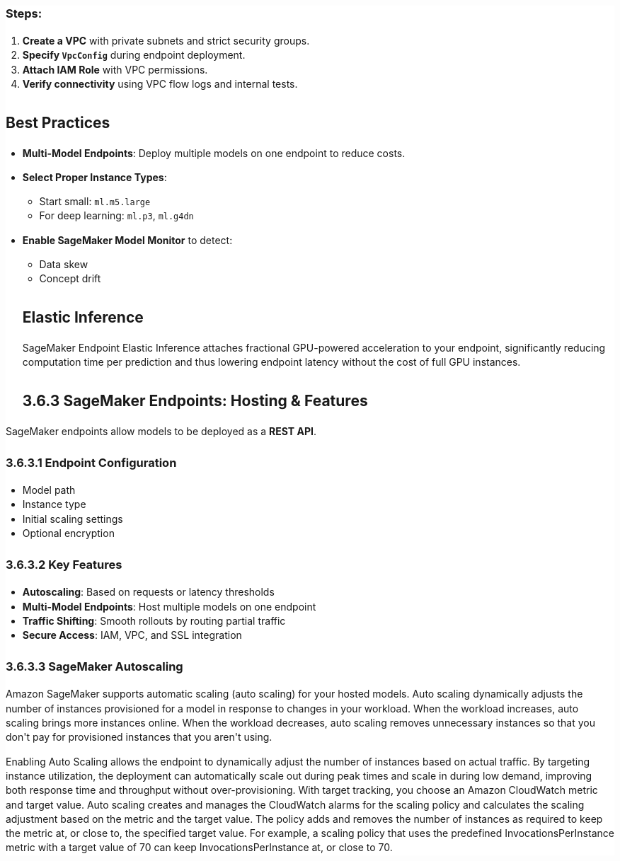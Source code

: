 ### Steps:
1. **Create a VPC** with private subnets and strict security groups.
2. **Specify `VpcConfig`** during endpoint deployment.
3. **Attach IAM Role** with VPC permissions.
4. **Verify connectivity** using VPC flow logs and internal tests.

## Best Practices

- **Multi-Model Endpoints**: Deploy multiple models on one endpoint to reduce costs.
- **Select Proper Instance Types**:
  - Start small: `ml.m5.large`
  - For deep learning: `ml.p3`, `ml.g4dn`
- **Enable SageMaker Model Monitor** to detect:
  - Data skew
  - Concept drift

  ## Elastic Inference

  SageMaker Endpoint Elastic Inference attaches fractional GPU-powered acceleration to your endpoint, significantly reducing computation time per prediction and thus lowering endpoint latency without the cost of full GPU instances.

  ## 3.6.3 SageMaker Endpoints: Hosting & Features

SageMaker endpoints allow models to be deployed as a **REST API**.


### 3.6.3.1 Endpoint Configuration
- Model path
- Instance type
- Initial scaling settings
- Optional encryption

### 3.6.3.2 Key Features
- **Autoscaling**: Based on requests or latency thresholds
- **Multi-Model Endpoints**: Host multiple models on one endpoint
- **Traffic Shifting**: Smooth rollouts by routing partial traffic
- **Secure Access**: IAM, VPC, and SSL integration

### 3.6.3.3 SageMaker Autoscaling
Amazon SageMaker supports automatic scaling (auto scaling) for your hosted models. Auto scaling dynamically adjusts the number of instances provisioned for a model in response to changes in your workload. When the workload increases, auto scaling brings more instances online. When the workload decreases, auto scaling removes unnecessary instances so that you don't pay for provisioned instances that you aren't using.

Enabling Auto Scaling allows the endpoint to dynamically adjust the number of instances based on actual traffic. By targeting instance utilization, the deployment can automatically scale out during peak times and scale in during low demand, improving both response time and throughput without over-provisioning. With target tracking, you choose an Amazon CloudWatch metric and target value. Auto scaling creates and manages the CloudWatch alarms for the scaling policy and calculates the scaling adjustment based on the metric and the target value. The policy adds and removes the number of instances as required to keep the metric at, or close to, the specified target value. For example, a scaling policy that uses the predefined InvocationsPerInstance metric with a target value of 70 can keep InvocationsPerInstance at, or close to 70.
